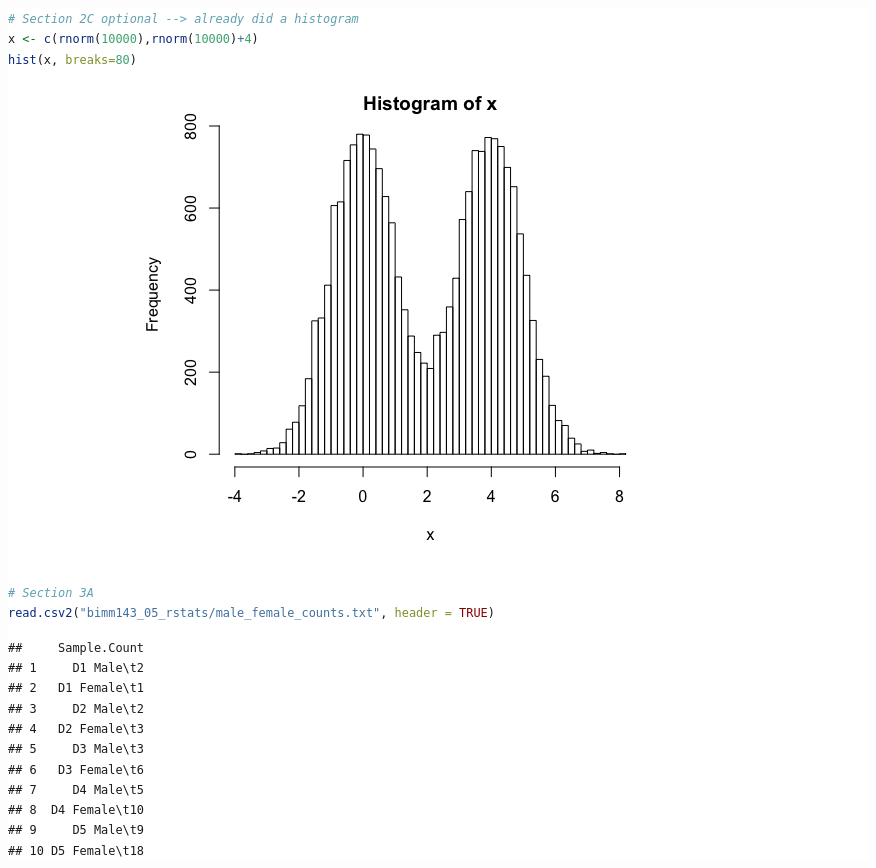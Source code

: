 ``` r
# Section 2C optional --> already did a histogram
x <- c(rnorm(10000),rnorm(10000)+4)
hist(x, breaks=80)
```

![](Lecture05_files/figure-gfm/unnamed-chunk-1-9.png)

``` r
# Section 3A
read.csv2("bimm143_05_rstats/male_female_counts.txt", header = TRUE)
```

    ##     Sample.Count
    ## 1     D1 Male\t2
    ## 2   D1 Female\t1
    ## 3     D2 Male\t2
    ## 4   D2 Female\t3
    ## 5     D3 Male\t3
    ## 6   D3 Female\t6
    ## 7     D4 Male\t5
    ## 8  D4 Female\t10
    ## 9     D5 Male\t9
    ## 10 D5 Female\t18
